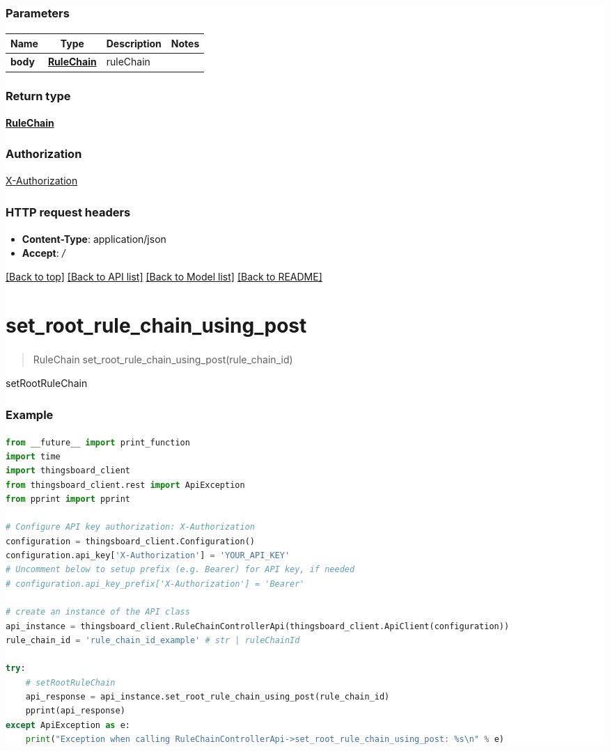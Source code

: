 ### Parameters

Name | Type | Description  | Notes
------------- | ------------- | ------------- | -------------
 **body** | [**RuleChain**](RuleChain.md)| ruleChain | 

### Return type

[**RuleChain**](RuleChain.md)

### Authorization

[X-Authorization](../README.md#X-Authorization)

### HTTP request headers

 - **Content-Type**: application/json
 - **Accept**: */*

[[Back to top]](#) [[Back to API list]](../README.md#documentation-for-api-endpoints) [[Back to Model list]](../README.md#documentation-for-models) [[Back to README]](../README.md)

# **set_root_rule_chain_using_post**
> RuleChain set_root_rule_chain_using_post(rule_chain_id)

setRootRuleChain

### Example
```python
from __future__ import print_function
import time
import thingsboard_client
from thingsboard_client.rest import ApiException
from pprint import pprint

# Configure API key authorization: X-Authorization
configuration = thingsboard_client.Configuration()
configuration.api_key['X-Authorization'] = 'YOUR_API_KEY'
# Uncomment below to setup prefix (e.g. Bearer) for API key, if needed
# configuration.api_key_prefix['X-Authorization'] = 'Bearer'

# create an instance of the API class
api_instance = thingsboard_client.RuleChainControllerApi(thingsboard_client.ApiClient(configuration))
rule_chain_id = 'rule_chain_id_example' # str | ruleChainId

try:
    # setRootRuleChain
    api_response = api_instance.set_root_rule_chain_using_post(rule_chain_id)
    pprint(api_response)
except ApiException as e:
    print("Exception when calling RuleChainControllerApi->set_root_rule_chain_using_post: %s\n" % e)
```
